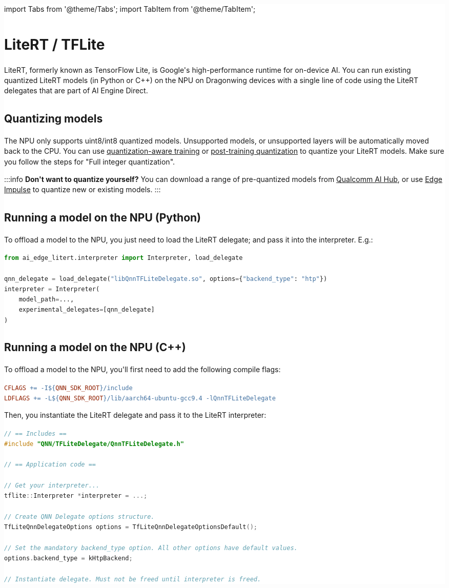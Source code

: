 import Tabs from '@theme/Tabs';
import TabItem from '@theme/TabItem';

# LiteRT / TFLite 

LiteRT, formerly known as TensorFlow Lite, is Google's high-performance runtime for on-device AI. You can run existing quantized LiteRT models (in Python or C++) on the NPU on Dragonwing devices with a single line of code using the LiteRT delegates that are part of AI Engine Direct.

## Quantizing models

The NPU only supports uint8/int8 quantized models. Unsupported models, or unsupported layers will be automatically moved back to the CPU. You can use [quantization-aware training](https://www.tensorflow.org/model_optimization/guide/quantization/training_comprehensive_guide) or [post-training quantization](https://ai.google.dev/edge/litert/models/post_training_quantization) to quantize your LiteRT models. Make sure you follow the steps for "Full integer quantization".

:::info
**Don't want to quantize yourself?** You can download a range of pre-quantized models from [Qualcomm AI Hub](https://aihub.qualcomm.com), or use [Edge Impulse](https://qc-ai-test.gitbook.io/qc-ai-test-docs/running-building-ai-models/edge-impulse) to quantize new or existing models.
:::

## Running a model on the NPU (Python)

To offload a model to the NPU, you just need to load the LiteRT delegate; and pass it into the interpreter. E.g.:

```py
from ai_edge_litert.interpreter import Interpreter, load_delegate

qnn_delegate = load_delegate("libQnnTFLiteDelegate.so", options={"backend_type": "htp"})
interpreter = Interpreter(
    model_path=...,
    experimental_delegates=[qnn_delegate]
)
```

## Running a model on the NPU (C++)

To offload a model to the NPU, you'll first need to add the following compile flags:

```makefile
CFLAGS += -I${QNN_SDK_ROOT}/include
LDFLAGS += -L${QNN_SDK_ROOT}/lib/aarch64-ubuntu-gcc9.4 -lQnnTFLiteDelegate
```

Then, you instantiate the LiteRT delegate and pass it to the LiteRT interpreter:

```c
// == Includes ==
#include "QNN/TFLiteDelegate/QnnTFLiteDelegate.h"

// == Application code ==

// Get your interpreter...
tflite::Interpreter *interpreter = ...;

// Create QNN Delegate options structure.
TfLiteQnnDelegateOptions options = TfLiteQnnDelegateOptionsDefault();

// Set the mandatory backend_type option. All other options have default values.
options.backend_type = kHtpBackend;

// Instantiate delegate. Must not be freed until interpreter is freed.
```